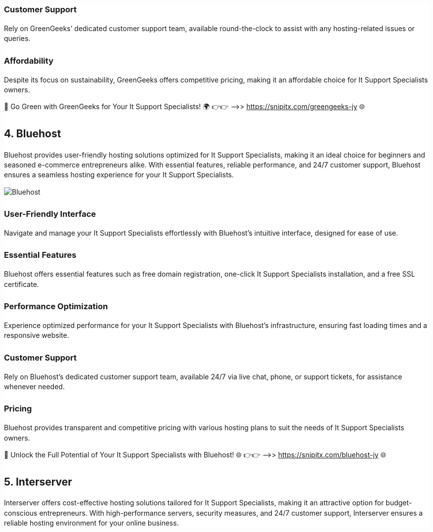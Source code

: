 ### Customer Support
Rely on GreenGeeks’ dedicated customer support team, available round-the-clock to assist with any hosting-related issues or queries.

### Affordability
Despite its focus on sustainability, GreenGeeks offers competitive pricing, making it an affordable choice for It Support Specialists owners.

🌿 Go Green with GreenGeeks for Your It Support Specialists! 🌍
👉👉 -->> https://snipitx.com/greengeeks-jy 🌐

## 4. Bluehost

Bluehost provides user-friendly hosting solutions optimized for It Support Specialists, making it an ideal choice for beginners and seasoned e-commerce entrepreneurs alike. With essential features, reliable performance, and 24/7 customer support, Bluehost ensures a seamless hosting experience for your It Support Specialists.

![Bluehost](https://i.imgur.com/PasFF9E.jpeg "Bluehost Hosting")

### User-Friendly Interface
Navigate and manage your It Support Specialists effortlessly with Bluehost’s intuitive interface, designed for ease of use.

### Essential Features
Bluehost offers essential features such as free domain registration, one-click It Support Specialists installation, and a free SSL certificate.

### Performance Optimization
Experience optimized performance for your It Support Specialists with Bluehost’s infrastructure, ensuring fast loading times and a responsive website.

### Customer Support
Rely on Bluehost’s dedicated customer support team, available 24/7 via live chat, phone, or support tickets, for assistance whenever needed.

### Pricing
Bluehost provides transparent and competitive pricing with various hosting plans to suit the needs of It Support Specialists owners.

🚀 Unlock the Full Potential of Your It Support Specialists with Bluehost! 🌐
👉👉 -->> https://snipitx.com/bluehost-jy 🌐

## 5. Interserver

Interserver offers cost-effective hosting solutions tailored for It Support Specialists, making it an attractive option for budget-conscious entrepreneurs. With high-performance servers, security measures, and 24/7 customer support, Interserver ensures a reliable hosting environment for your online business.
